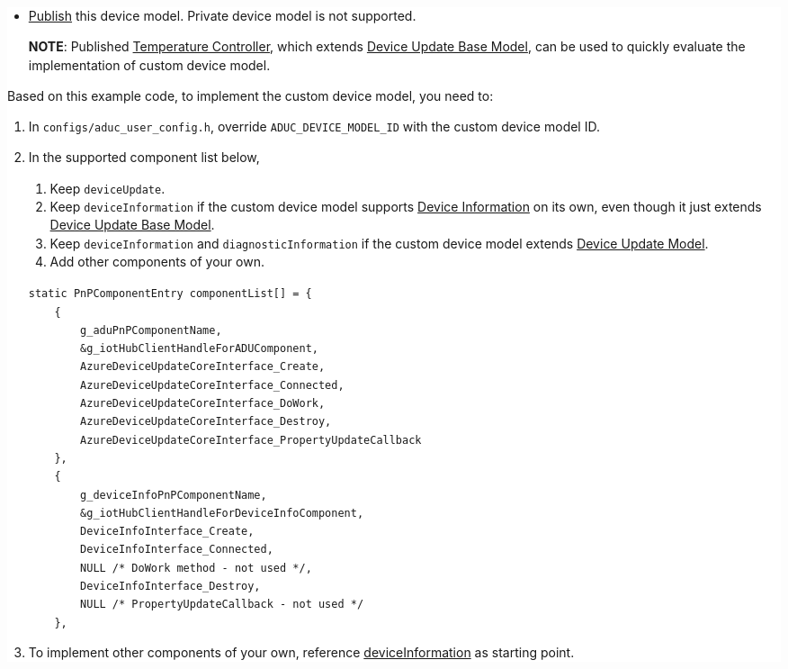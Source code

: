 -   [Publish](https://learn.microsoft.com/en-us/azure/iot-develop/concepts-modeling-guide#publish) this device model.
    Private device model is not supported.

    **NOTE**: Published [Temperature Controller](https://github.com/Azure/iot-plugandplay-models/blob/main/dtmi/com/example/temperaturecontroller-4.json),
    which extends [Device Update Base Model](https://github.com/Azure/iot-plugandplay-models/blob/main/dtmi/azure/iot/deviceupdatecontractmodel-2.json),
    can be used to quickly evaluate the implementation of custom device model.

Based on this example code, to implement the custom device model, you need to:

1.  In `configs/aduc_user_config.h`, override `ADUC_DEVICE_MODEL_ID` with the custom device model ID.

1.  In the supported component list below,
    1.  Keep `deviceUpdate`.
    1.  Keep `deviceInformation` if the custom device model supports
        [Device Information](https://github.com/Azure/iot-plugandplay-models/blob/main/dtmi/azure/devicemanagement/deviceinformation-1.json)
        on its own, even though it just extends
        [Device Update Base Model](https://github.com/Azure/iot-plugandplay-models/blob/main/dtmi/azure/iot/deviceupdatecontractmodel-2.json).
    1.  Keep `deviceInformation` and `diagnosticInformation` if the custom device model extends
        [Device Update Model](https://github.com/Azure/iot-plugandplay-models/blob/main/dtmi/azure/iot/deviceupdatemodel-2.json).
    1.  Add other components of your own.

    ```
    static PnPComponentEntry componentList[] = {
        {
            g_aduPnPComponentName,
            &g_iotHubClientHandleForADUComponent,
            AzureDeviceUpdateCoreInterface_Create,
            AzureDeviceUpdateCoreInterface_Connected,
            AzureDeviceUpdateCoreInterface_DoWork,
            AzureDeviceUpdateCoreInterface_Destroy,
            AzureDeviceUpdateCoreInterface_PropertyUpdateCallback
        },
        {
            g_deviceInfoPnPComponentName,
            &g_iotHubClientHandleForDeviceInfoComponent,
            DeviceInfoInterface_Create,
            DeviceInfoInterface_Connected,
            NULL /* DoWork method - not used */,
            DeviceInfoInterface_Destroy,
            NULL /* PropertyUpdateCallback - not used */
        },
    ```

1.  To implement other components of your own, reference
    [deviceInformation](https://github.com/Azure/iot-hub-device-update/tree/1.0.2/src/agent/device_info_interface)
    as starting point.
